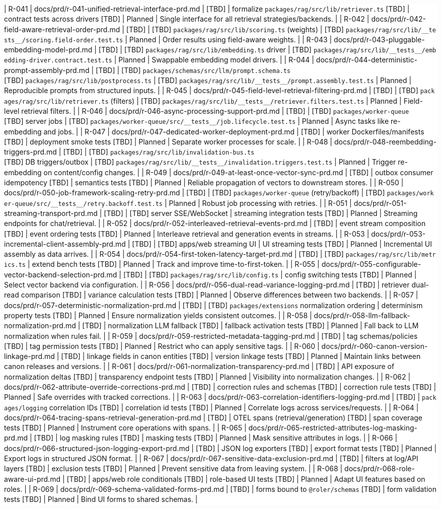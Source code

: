 | R-041 | docs/prd/r-041-unified-retrieval-interface-prd.md | [TBD] | formalize `packages/rag/src/lib/retriever.ts` [TBD] | contract tests across drivers [TBD] | Planned | Single interface for all retrieval strategies/backends. |
| R-042 | docs/prd/r-042-field-aware-retrieval-order-prd.md | [TBD] | [TBD] `packages/rag/src/lib/scoring.ts` (weights) | [TBD] `packages/rag/src/lib/__tests__/scoring.field-order.test.ts` | Planned | Order results using field-aware weights. |
| R-043 | docs/prd/r-043-pluggable-embedding-model-prd.md | [TBD] | [TBD] `packages/rag/src/lib/embedding.ts` driver | [TBD] `packages/rag/src/lib/__tests__/embedding-driver.contract.test.ts` | Planned | Swappable embedding model drivers. |
| R-044 | docs/prd/r-044-deterministic-prompt-assembly-prd.md | [TBD] | [TBD] `packages/schemas/src/llm/prompt.schema.ts`<br>[TBD] `packages/rag/src/lib/postprocess.ts` | [TBD] `packages/rag/src/lib/__tests__/prompt.assembly.test.ts` | Planned | Reproducible prompts from structured inputs. |
| R-045 | docs/prd/r-045-field-level-retrieval-filtering-prd.md | [TBD] | [TBD] `packages/rag/src/lib/retriever.ts` (filters) | [TBD] `packages/rag/src/lib/__tests__/retriever.filters.test.ts` | Planned | Field-level retrieval filters. |
| R-046 | docs/prd/r-046-async-processing-support-prd.md | [TBD] | [TBD] `packages/worker-queue`<br>[TBD] server jobs | [TBD] `packages/worker-queue/src/__tests__/job.lifecycle.test.ts` | Planned | Async tasks like re-embedding and jobs. |
| R-047 | docs/prd/r-047-dedicated-worker-deployment-prd.md | [TBD] | worker Dockerfiles/manifests [TBD] | deployment smoke tests [TBD] | Planned | Separate worker processes for scale. |
| R-048 | docs/prd/r-048-reembedding-triggers-prd.md | [TBD] | [TBD] `packages/rag/src/lib/invalidation-bus.ts`<br>[TBD] DB triggers/outbox | [TBD] `packages/rag/src/lib/__tests__/invalidation.triggers.test.ts` | Planned | Trigger re-embedding on content/config changes. |
| R-049 | docs/prd/r-049-at-least-once-vector-sync-prd.md | [TBD] | outbox consumer idempotency [TBD] | semantics tests [TBD] | Planned | Reliable propagation of vectors to downstream stores. |
| R-050 | docs/prd/r-050-job-framework-scaling-retry-prd.md | [TBD] | [TBD] `packages/worker-queue` (retry/backoff) | [TBD] `packages/worker-queue/src/__tests__/retry.backoff.test.ts` | Planned | Robust job processing with retries. |
| R-051 | docs/prd/r-051-streaming-transport-prd.md | [TBD] | [TBD] server SSE/WebSocket | streaming integration tests [TBD] | Planned | Streaming endpoints for chat/retrieval. |
| R-052 | docs/prd/r-052-interleaved-retrieval-events-prd.md | [TBD] | event stream composition [TBD] | event ordering tests [TBD] | Planned | Interleave retrieval and generation events in streams. |
| R-053 | docs/prd/r-053-incremental-client-assembly-prd.md | [TBD] | [TBD] apps/web streaming UI | UI streaming tests [TBD] | Planned | Incremental UI assembly as data arrives. |
| R-054 | docs/prd/r-054-first-token-latency-target-prd.md | [TBD] | [TBD] `packages/rag/src/lib/metrics.ts` | extend bench tests [TBD] | Planned | Track and improve time-to-first-token. |
| R-055 | docs/prd/r-055-configurable-vector-backend-selection-prd.md | [TBD] | [TBD] `packages/rag/src/lib/config.ts` | config switching tests [TBD] | Planned | Select vector backend via configuration. |
| R-056 | docs/prd/r-056-dual-read-variance-logging-prd.md | [TBD] | retriever dual-read comparison [TBD] | variance calculation tests [TBD] | Planned | Observe differences between two backends. |
| R-057 | docs/prd/r-057-deterministic-normalization-prd.md | [TBD] | [TBD] `packages/extensions` normalization ordering | determinism property tests [TBD] | Planned | Ensure normalization yields consistent outcomes. |
| R-058 | docs/prd/r-058-llm-fallback-normalization-prd.md | [TBD] | normalization LLM fallback [TBD] | fallback activation tests [TBD] | Planned | Fall back to LLM normalization when rules fail. |
| R-059 | docs/prd/r-059-restricted-metadata-tagging-prd.md | [TBD] | tag schemas/policies [TBD] | tag permission tests [TBD] | Planned | Restrict who can apply sensitive tags. |
| R-060 | docs/prd/r-060-canon-version-linkage-prd.md | [TBD] | linkage fields in canon entities [TBD] | version linkage tests [TBD] | Planned | Maintain links between canon releases and versions. |
| R-061 | docs/prd/r-061-normalization-transparency-prd.md | [TBD] | API exposure of normalization deltas [TBD] | transparency endpoint tests [TBD] | Planned | Visibility into normalization changes. |
| R-062 | docs/prd/r-062-attribute-override-corrections-prd.md | [TBD] | correction rules and schemas [TBD] | correction rule tests [TBD] | Planned | Safe overrides with tracked corrections. |
| R-063 | docs/prd/r-063-correlation-identifiers-logging-prd.md | [TBD] | `packages/logging` correlation IDs [TBD] | correlation id tests [TBD] | Planned | Correlate logs across services/requests. |
| R-064 | docs/prd/r-064-tracing-spans-retrieval-generation-prd.md | [TBD] | OTEL spans (retrieval/generation) [TBD] | span coverage tests [TBD] | Planned | Instrument core operations with spans. |
| R-065 | docs/prd/r-065-restricted-attributes-log-masking-prd.md | [TBD] | log masking rules [TBD] | masking tests [TBD] | Planned | Mask sensitive attributes in logs. |
| R-066 | docs/prd/r-066-structured-json-logging-export-prd.md | [TBD] | JSON log exporters [TBD] | export format tests [TBD] | Planned | Export logs in structured JSON format. |
| R-067 | docs/prd/r-067-sensitive-data-exclusion-prd.md | [TBD] | filters at log/API layers [TBD] | exclusion tests [TBD] | Planned | Prevent sensitive data from leaving system. |
| R-068 | docs/prd/r-068-role-aware-ui-prd.md | [TBD] | apps/web role conditionals [TBD] | role-based UI tests [TBD] | Planned | Adapt UI features based on roles. |
| R-069 | docs/prd/r-069-schema-validated-forms-prd.md | [TBD] | forms bound to `@roler/schemas` [TBD] | form validation tests [TBD] | Planned | Bind UI forms to shared schemas. |